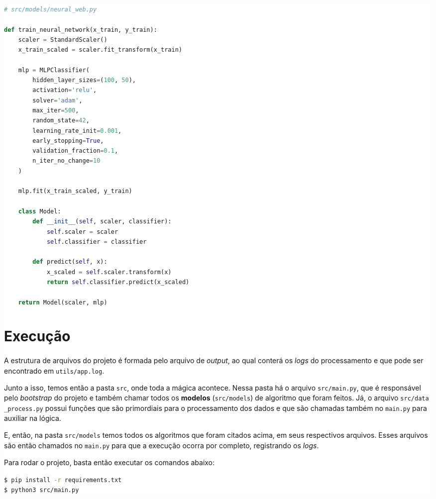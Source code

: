 ```python
# src/models/neural_web.py

def train_neural_network(x_train, y_train):
    scaler = StandardScaler()
    x_train_scaled = scaler.fit_transform(x_train)

    mlp = MLPClassifier(
        hidden_layer_sizes=(100, 50),
        activation='relu',
        solver='adam',
        max_iter=500,
        random_state=42,
        learning_rate_init=0.001,
        early_stopping=True,
        validation_fraction=0.1,
        n_iter_no_change=10
    )

    mlp.fit(x_train_scaled, y_train)

    class Model:
        def __init__(self, scaler, classifier):
            self.scaler = scaler
            self.classifier = classifier

        def predict(self, x):
            x_scaled = self.scaler.transform(x)
            return self.classifier.predict(x_scaled)

    return Model(scaler, mlp)
```

# Execução

A estrutura de arquivos do projeto é formada pelo arquivo de _output_, ao qual conterá os _logs_ do processamento e que pode ser encontrado em `utils/app.log`.

Junto a isso, temos então a pasta `src`, onde toda a mágica acontece. Nessa pasta há o arquivo `src/main.py`, que é responsável pelo _bootstrap_ do projeto e também chamar todos os **modelos** (`src/models`) de algoritmo que foram feitos. Já, o arquivo `src/data_process.py` possui funções que são primordiais para o processamento dos dados e que são chamadas também no `main.py` para auxiliar na lógica.

E, então, na pasta `src/models` temos todos os algoritmos que foram citados acima, em seus respectivos arquivos. Esses arquivos são então chamados no `main.py` para que a execução ocorra por completo, registrando os _logs_.

Para rodar o projeto, basta então executar os comandos abaixo:

```bash
$ pip install -r requirements.txt
$ python3 src/main.py
```
